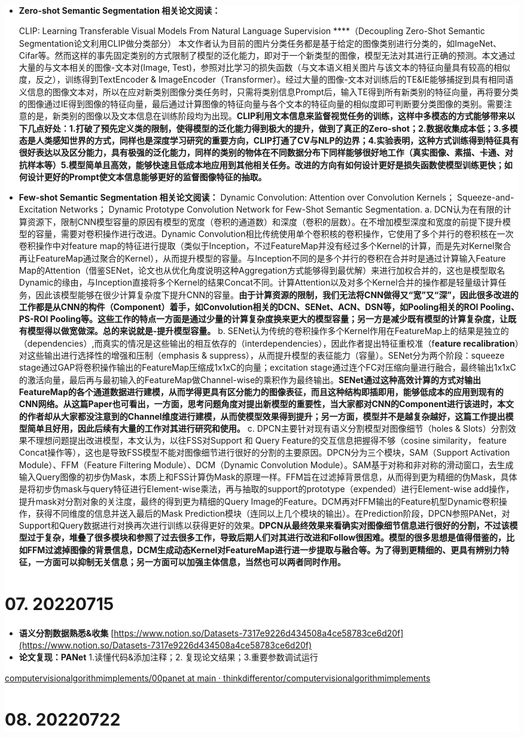 - **Zero-shot Semantic Segmentation 相关论文阅读：**
    
    CLIP: Learning Transferable Visual Models From Natural Language Supervision 
    ****（Decoupling Zero-Shot Semantic Segmentation论文利用CLIP做分类部分）
    本文作者认为目前的图片分类任务都是基于给定的图像类别进行分类的，如ImageNet、Cifar等。然而这样的事先固定类别的方式限制了模型的泛化能力，即对于一个新类型的图像，模型无法对其进行正确的预测。本文通过大量的与文本相关的图像-文本对(Image, Test)，参照对比学习的损失函数（与文本语义相关图片与该文本的特征向量具有较高的相似度，反之），训练得到TextEncoder &  ImageEncoder（Transformer）。经过大量的图像-文本对训练后的TE&IE能够捕捉到具有相同语义信息的图像文本对，所以在应对新类别图像分类任务时，只需将类别信息Prompt后，输入TE得到所有新类别的特征向量，再将要分类的图像通过IE得到图像的特征向量，最后通过计算图像的特征向量与各个文本的特征向量的相似度即可判断要分类图像的类别。需要注意的是，新类别的图像以及文本信息在训练阶段均为出现。**CLIP利用文本信息来监督视觉任务的训练，这样中多模态的方式能够带来以下几点好处：1.打破了预先定义类的限制，使得模型的泛化能力得到极大的提升，做到了真正的Zero-shot；2.数据收集成本低；3.多模态是人类感知世界的方式，同样也是深度学习研究的重要方向，CLIP打通了CV与NLP的边界；4.实验表明，这种方式训练得到特征具有很好表达以及区分能力，具有极强的泛化能力，同样的类别的物体在不同数据分布下同样能够很好地工作（真实图像、素描、卡通、对抗样本等）5.模型简单且高效，能够快速且低成本地应用到其他相关任务。改进的方向有如何设计更好是损失函数使模型训练更快；如何设计更好的Prompt使文本信息能够更好的监督图像特征的抽取。**
    
- **Few-shot Semantic Segmentation 相关论文阅读：**
Dynamic Convolution: Attention over Convolution Kernels；
Squeeze-and-Excitation Networks；
Dynamic Prototype Convolution Network for Few-Shot Semantic Segmentation.
a. DCN认为在有限的计算资源下，限制CNN模型容量的原因有模型的宽度（卷积的通道数）和深度（卷积的层数）。在不增加模型深度和宽度的前提下提升模型的容量，需要对卷积操作进行改进。Dynamic Convolution相比传统使用单个卷积核的卷积操作，它使用了多个并行的卷积核在一次卷积操作中对feature map的特征进行提取（类似于Inception，不过FeatureMap并没有经过多个Kernel的计算，而是先对Kernel聚合再让FeatureMap通过聚合的Kernel），从而提升模型的容量。与Inception不同的是多个并行的卷积在合并时是通过计算输入Feature Map的Attention（借鉴SENet，论文也从优化角度说明这种Aggregation方式能够得到最优解）来进行加权合并的，这也是模型取名Dynamic的缘由，与Inception直接将多个Kernel的结果Concat不同。计算Attention以及对多个Kernel合并的操作都是轻量级计算任务，因此该模型能够在很少计算复杂度下提升CNN的容量。**由于计算资源的限制，我们无法将CNN做得又“宽”又“深”，因此很多改进的工作都是从CNN的构件（Component）着手，如Convolution相关的DCN、SENet、ACN、DSN等，如Pooling相关的ROI Pooling、PS-ROI Pooling等。这些工作的特点一方面是通过少量的计算复杂度换来更大的模型容量；另一方是减少既有模型的计算复杂度，让既有模型得以做宽做深。总的来说就是-提升模型容量。**
b. SENet认为传统的卷积操作多个Kernel作用在FeatureMap上的结果是独立的（dependencies）,而真实的情况是这些输出的相互依存的（interdependencies），因此作者提出特征重校准（f**eature recalibration**）对这些输出进行选择性的增强和压制（emphasis & suppress），从而提升模型的表征能力（容量）。SENet分为两个阶段：squeeze stage通过GAP将卷积操作输出的FeatureMap压缩成1x1xC的向量；excitation stage通过连个FC对压缩向量进行融合，最终输出1x1xC的激活向量，最后再与最初输入的FeatureMap做Channel-wise的乘积作为最终输出。**SENet通过这种高效计算的方式对输出FeatureMap的各个通道数据进行建模，从而学得更具有区分能力的图像表征，而且这种结构即插即用，能够低成本的应用到现有的CNN网络。从这篇Paper也可看出，一方面，思考问题角度对提出新模型的重要性，当大家都对CNN的Component进行该进时，本文的作者却从大家都没注意到的Channel维度进行建模，从而使模型效果得到提升；另一方面，模型并不是越复杂越好，这篇工作提出模型简单且好用，因此后续有大量的工作对其进行研究和使用。**
c. DPCN主要针对现有语义分割模型对图像细节（holes & Slots）分割效果不理想问题提出改进模型，本文认为，以往FSS对Support 和 Query Feature的交互信息把握得不够（cosine similarity， feature Concat操作等），这也是导致FSS模型不能对图像细节进行很好的分割的主要原因。DPCN分为三个模块，SAM（Support Activation Module）、FFM（Feature Filtering Module）、DCM（Dynamic Convolution Module）。SAM基于对称和非对称的滑动窗口，去生成输入Query图像的初步伪Mask，本质上和FSS计算伪Mask的原理一样。FFM旨在过滤掉背景信息，从而得到更为精细的伪Mask，具体是将初步伪mask与query特征进行Element-wise乘法，再与抽取的support的prototype（expended）进行Element-wise add操作，提升mask对分割对象的关注度，最终的得到更为精细的Query Image的Feature。DCM再对FFM输出的Feature机型Dynamic卷积操作，获得不同维度的信息并送入最后的Mask Prediction模块（连同以上几个模块的输出）。在Prediction阶段，DPCN参照PANet，对Support和Query数据进行对换再次进行训练以获得更好的效果。**DPCN从最终效果来看确实对图像细节信息进行很好的分割，不过该模型过于复杂，堆叠了很多模块和参照了过去很多工作，导致后期人们对其进行改进和Follow很困难。模型的很多思想是值得借鉴的，比如FFM过滤掉图像的背景信息，DCM生成动态Kernel对FeatureMap进行进一步提取与融合等。为了得到更精细的、更具有辨别力特征，一方面可以抑制无关信息；另一方面可以加强主体信息，当然也可以两者同时作用。**

# 07. 20220715

- **语义分割数据熟悉&收集**
[https://www.notion.so/Datasets-7317e9226d434508a4ce58783ce6d20f](https://www.notion.so/Datasets-7317e9226d434508a4ce58783ce6d20f)
- **论文复现：PANet**
1.读懂代码&添加注释；2. 复现论文结果；3.重要参数调试运行

[computervisionalgorithmimplements/00panet at main · thinkdifferentor/computervisionalgorithmimplements](https://github.com/thinkdifferentor/computervisionalgorithmimplements/tree/main/00panet)

# 08. 20220722
